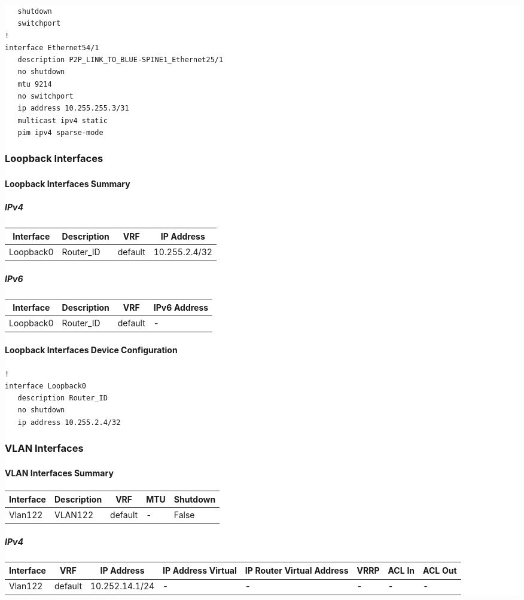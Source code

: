 ```eos
   shutdown
   switchport
!
interface Ethernet54/1
   description P2P_LINK_TO_BLUE-SPINE1_Ethernet25/1
   no shutdown
   mtu 9214
   no switchport
   ip address 10.255.255.3/31
   multicast ipv4 static
   pim ipv4 sparse-mode
```

### Loopback Interfaces

#### Loopback Interfaces Summary

##### IPv4

| Interface | Description | VRF | IP Address |
| --------- | ----------- | --- | ---------- |
| Loopback0 | Router_ID | default | 10.255.2.4/32 |

##### IPv6

| Interface | Description | VRF | IPv6 Address |
| --------- | ----------- | --- | ------------ |
| Loopback0 | Router_ID | default | - |


#### Loopback Interfaces Device Configuration

```eos
!
interface Loopback0
   description Router_ID
   no shutdown
   ip address 10.255.2.4/32
```

### VLAN Interfaces

#### VLAN Interfaces Summary

| Interface | Description | VRF |  MTU | Shutdown |
| --------- | ----------- | --- | ---- | -------- |
| Vlan122 | VLAN122 | default | - | False |

##### IPv4

| Interface | VRF | IP Address | IP Address Virtual | IP Router Virtual Address | VRRP | ACL In | ACL Out |
| --------- | --- | ---------- | ------------------ | ------------------------- | ---- | ------ | ------- |
| Vlan122 |  default  |  10.252.14.1/24  |  -  |  -  |  -  |  -  |  -  |
